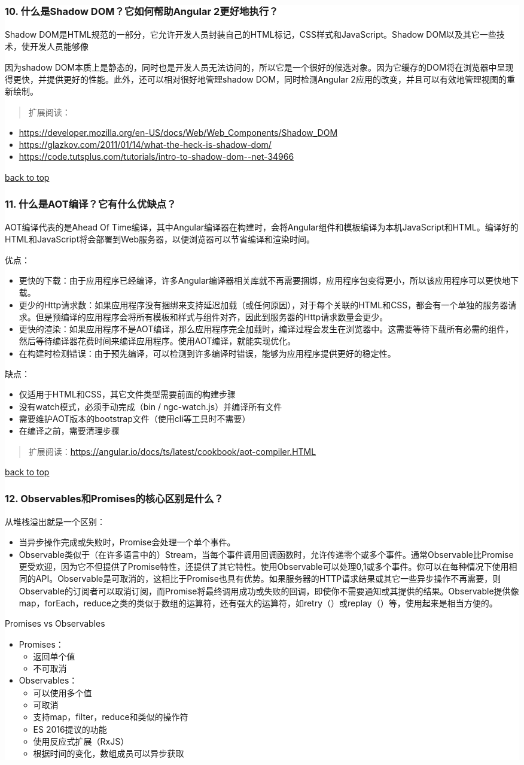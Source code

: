 <h3 id="Shadow-DOM">10. 什么是Shadow DOM？它如何帮助Angular 2更好地执行？</h3>

Shadow DOM是HTML规范的一部分，它允许开发人员封装自己的HTML标记，CSS样式和JavaScript。Shadow DOM以及其它一些技术，使开发人员能够像<audio>标签一样构建自己的一级标签，Web组件和API。总的来说，这些新的标签和API被称为Web组件。Shadow DOM通过提供了更好的关注分离，通过其它的HTML DOM元素实现了更少的样式与脚本的冲突。

因为shadow DOM本质上是静态的，同时也是开发人员无法访问的，所以它是一个很好的候选对象。因为它缓存的DOM将在浏览器中呈现得更快，并提供更好的性能。此外，还可以相对很好地管理shadow DOM，同时检测Angular 2应用的改变，并且可以有效地管理视图的重新绘制。

> 扩展阅读：

- https://developer.mozilla.org/en-US/docs/Web/Web_Components/Shadow_DOM
- https://glazkov.com/2011/01/14/what-the-heck-is-shadow-dom/
- https://code.tutsplus.com/tutorials/intro-to-shadow-dom--net-34966

[back to top](#top)

<h3 id="AOT编译">11. 什么是AOT编译？它有什么优缺点？</h3>

AOT编译代表的是Ahead Of Time编译，其中Angular编译器在构建时，会将Angular组件和模板编译为本机JavaScript和HTML。编译好的HTML和JavaScript将会部署到Web服务器，以便浏览器可以节省编译和渲染时间。

优点：

- 更快的下载：由于应用程序已经编译，许多Angular编译器相关库就不再需要捆绑，应用程序包变得更小，所以该应用程序可以更快地下载。
- 更少的Http请求数：如果应用程序没有捆绑来支持延迟加载（或任何原因），对于每个关联的HTML和CSS，都会有一个单独的服务器请求。但是预编译的应用程序会将所有模板和样式与组件对齐，因此到服务器的Http请求数量会更少。
- 更快的渲染：如果应用程序不是AOT编译，那么应用程序完全加载时，编译过程会发生在浏览器中。这需要等待下载所有必需的组件，然后等待编译器花费时间来编译应用程序。使用AOT编译，就能实现优化。
- 在构建时检测错误：由于预先编译，可以检测到许多编译时错误，能够为应用程序提供更好的稳定性。

缺点：

- 仅适用于HTML和CSS，其它文件类型需要前面的构建步骤
- 没有watch模式，必须手动完成（bin / ngc-watch.js）并编译所有文件
- 需要维护AOT版本的bootstrap文件（使用cli等工具时不需要）
- 在编译之前，需要清理步骤

> 扩展阅读：https://angular.io/docs/ts/latest/cookbook/aot-compiler.HTML
 
[back to top](#top)

<h3 id="Promises">12. Observables和Promises的核心区别是什么？</h3>

从堆栈溢出就是一个区别：
 
- 当异步操作完成或失败时，Promise会处理一个单个事件。
- Observable类似于（在许多语言中的）Stream，当每个事件调用回调函数时，允许传递零个或多个事件。通常Observable比Promise更受欢迎，因为它不但提供了Promise特性，还提供了其它特性。使用Observable可以处理0,1或多个事件。你可以在每种情况下使用相同的API。Observable是可取消的，这相比于Promise也具有优势。如果服务器的HTTP请求结果或其它一些异步操作不再需要，则Observable的订阅者可以取消订阅，而Promise将最终调用成功或失败的回调，即使你不需要通知或其提供的结果。Observable提供像map，forEach，reduce之类的类似于数组的运算符，还有强大的运算符，如retry（）或replay（）等，使用起来是相当方便的。

Promises vs Observables

- Promises：
  - 返回单个值
  - 不可取消
- Observables：
  - 可以使用多个值
  - 可取消
  - 支持map，filter，reduce和类似的操作符
  - ES 2016提议的功能
  - 使用反应式扩展（RxJS）
  - 根据时间的变化，数组成员可以异步获取
 
